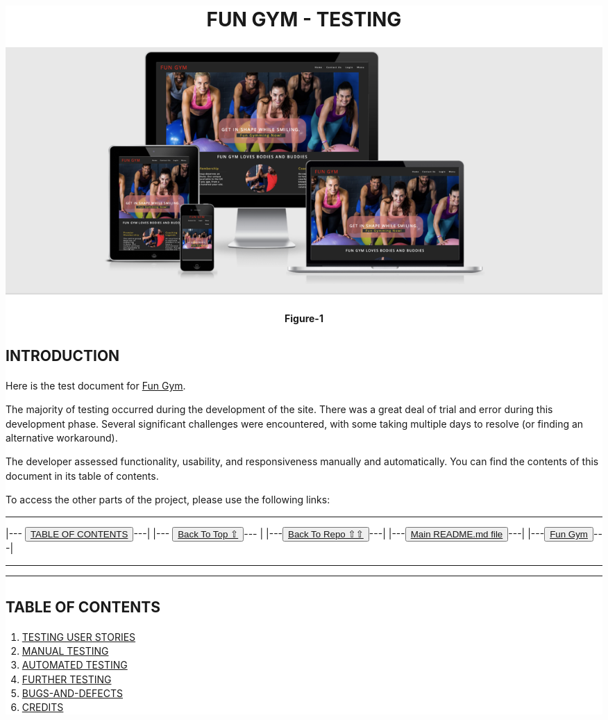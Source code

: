 <h1 align="center">FUN GYM - TESTING  </h1>

![Figure 1](/tests/testing-readme-figures/testing-user-stories-sc1.jpeg)

#### <p align="center">Figure-1</p> 


## INTRODUCTION 

Here is the test document for [Fun Gym](https://amir-rastkhadiv.github.io/fun-gym/).

The majority of testing occurred during the development of the site. There was a great deal of trial and error during this development phase. Several significant challenges were encountered, with some taking multiple days to resolve (or finding an alternative workaround).  

The developer assessed functionality, usability, and responsiveness manually and automatically. You can find the contents of this document in its table of contents.  

To access the other parts of the project, please use the following links: 

-------------------------------------------------------------------
|--- <button>[TABLE OF CONTENTS](#TABLE-OF-CONTENTS)</button>---| |--- <button>[Back To Top ⇧](#)</button>--- |
|---<button>[Back To Repo ⇧⇧](https://github.com/Amir-Rastkhadiv/fun-gym)</button>---|
|---<button>[Main README.md file](https://github.com/Amir-Rastkhadiv/fun-gym#readme)</button>---|
|---<button>[Fun Gym](https://amir-rastkhadiv.github.io/fun-gym/)</button>---|

-------------------------------------------------------------------


***

## TABLE OF CONTENTS

1. [TESTING USER STORIES](#TESTING-USER-STORIES)
2. [MANUAL TESTING](#MANUAL-TESTING) 
3. [AUTOMATED TESTING](#AUTOMATED-TESTING) 
4. [FURTHER TESTING](#FURTHER-TESTING)
5. [BUGS-AND-DEFECTS](#BUGS-AND-DEFECTS)
6. [CREDITS](#CREDITS)
